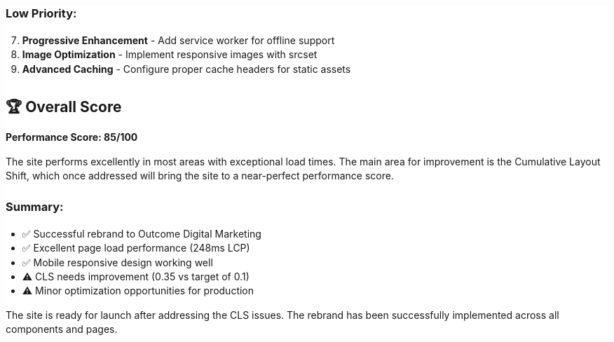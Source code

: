 ### Low Priority:
7. **Progressive Enhancement** - Add service worker for offline support
8. **Image Optimization** - Implement responsive images with srcset
9. **Advanced Caching** - Configure proper cache headers for static assets

## 🏆 Overall Score

**Performance Score: 85/100**

The site performs excellently in most areas with exceptional load times. The main area for improvement is the Cumulative Layout Shift, which once addressed will bring the site to a near-perfect performance score.

### Summary:
- ✅ Successful rebrand to Outcome Digital Marketing
- ✅ Excellent page load performance (248ms LCP)
- ✅ Mobile responsive design working well
- ⚠️ CLS needs improvement (0.35 vs target of 0.1)
- ⚠️ Minor optimization opportunities for production

The site is ready for launch after addressing the CLS issues. The rebrand has been successfully implemented across all components and pages.